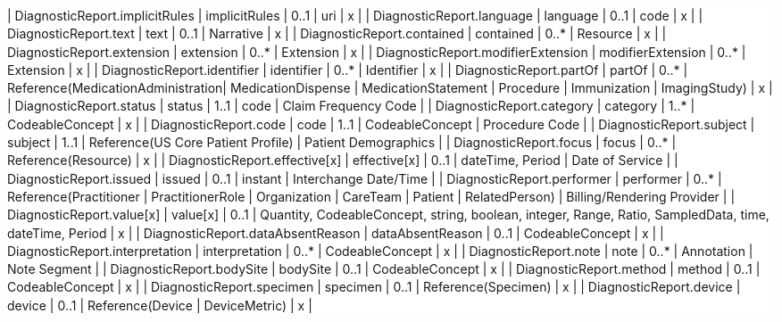 | DiagnosticReport.implicitRules                    |  implicitRules     | 0..1        | uri                                                                                                                          | x                          |
| DiagnosticReport.language                         |  language          | 0..1        | code                                                                                                                         | x                          |
| DiagnosticReport.text                             |  text              | 0..1        | Narrative                                                                                                                    | x                          |
| DiagnosticReport.contained                        |  contained         | 0..*        | Resource                                                                                                                     | x                          |
| DiagnosticReport.extension                        |  extension         | 0..*        | Extension                                                                                                                    | x                          |
| DiagnosticReport.modifierExtension                |  modifierExtension | 0..*        | Extension                                                                                                                    | x                          |
| DiagnosticReport.identifier                       |  identifier        | 0..*        | Identifier                                                                                                                   | x                          |
| DiagnosticReport.partOf                           |  partOf            | 0..*        | Reference(MedicationAdministration\| MedicationDispense \| MedicationStatement \| Procedure \| Immunization \| ImagingStudy) | x                          |
| DiagnosticReport.status                           |  status            | 1..1        | code                                                                                                                         | Claim Frequency Code       |
| DiagnosticReport.category                         |  category          | 1..*        | CodeableConcept                                                                                                              | x                          |
| DiagnosticReport.code                             |  code              | 1..1        | CodeableConcept                                                                                                              | Procedure Code             |
| DiagnosticReport.subject                          |  subject           | 1..1        | Reference(US Core Patient Profile)                                                                                           | Patient Demographics       |
| DiagnosticReport.focus                            |  focus             | 0..*        | Reference(Resource)                                                                                                          | x                          |
| DiagnosticReport.effective[x]                     |  effective[x]      | 0..1        | dateTime, Period                                                                                                             | Date of Service            |
| DiagnosticReport.issued                           |  issued            | 0..1        | instant                                                                                                                      | Interchange Date/Time      |
| DiagnosticReport.performer                        |  performer         | 0..*        | Reference(Practitioner \| PractitionerRole \| Organization \| CareTeam \| Patient \| RelatedPerson)                          | Billing/Rendering Provider |
| DiagnosticReport.value[x]                         |  value[x]          | 0..1        | Quantity, CodeableConcept, string, boolean, integer, Range, Ratio, SampledData, time, dateTime, Period                       | x                          |
| DiagnosticReport.dataAbsentReason                 |  dataAbsentReason  | 0..1        | CodeableConcept                                                                                                              | x                          |
| DiagnosticReport.interpretation                   |  interpretation    | 0..*        | CodeableConcept                                                                                                              | x                          |
| DiagnosticReport.note                             |  note              | 0..*        | Annotation                                                                                                                   | Note Segment               |
| DiagnosticReport.bodySite                         |  bodySite          | 0..1        | CodeableConcept                                                                                                              | x                          |
| DiagnosticReport.method                           |  method            | 0..1        | CodeableConcept                                                                                                              | x                          |
| DiagnosticReport.specimen                         |  specimen          | 0..1        | Reference(Specimen)                                                                                                          | x                          |
| DiagnosticReport.device                           |  device            | 0..1        | Reference(Device \| DeviceMetric)                                                                                            | x                          |